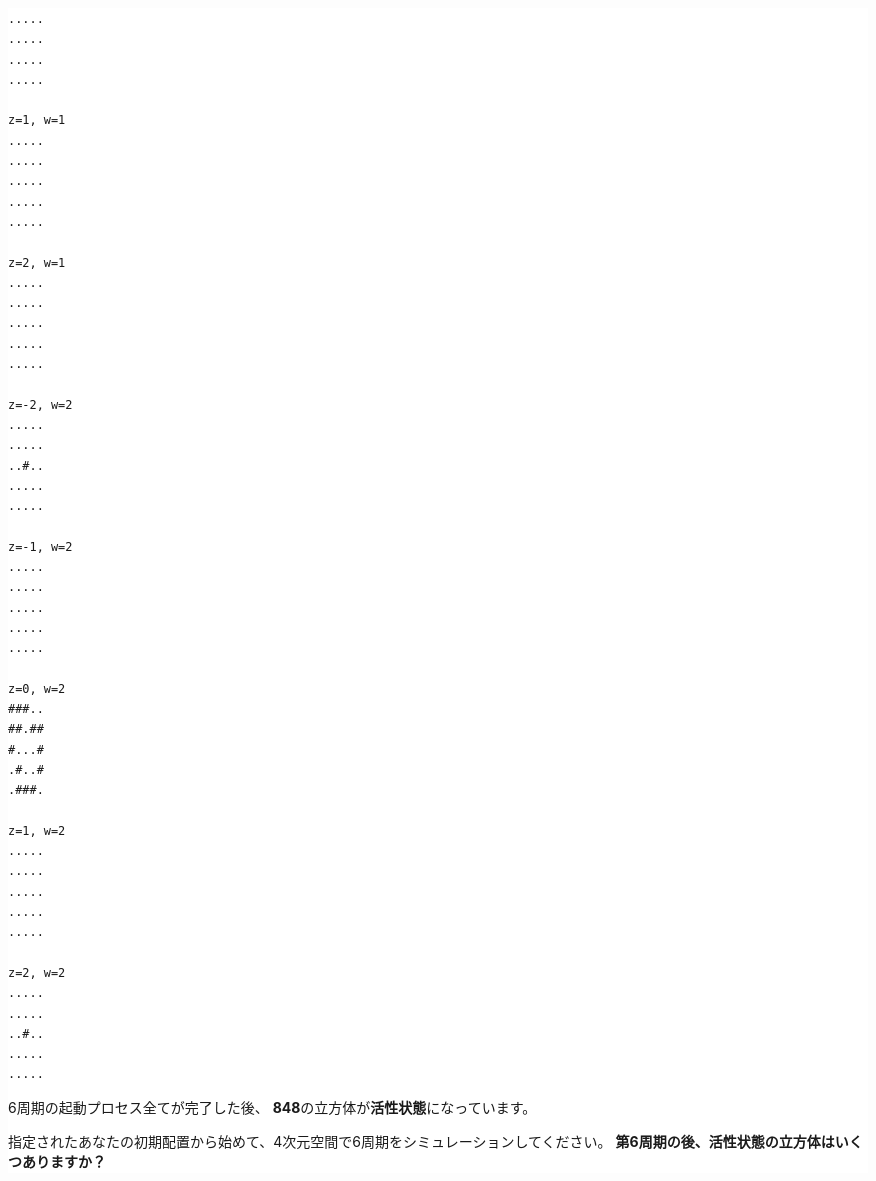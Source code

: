 ~~~
.....
.....
.....
.....

z=1, w=1
.....
.....
.....
.....
.....

z=2, w=1
.....
.....
.....
.....
.....

z=-2, w=2
.....
.....
..#..
.....
.....

z=-1, w=2
.....
.....
.....
.....
.....

z=0, w=2
###..
##.##
#...#
.#..#
.###.

z=1, w=2
.....
.....
.....
.....
.....

z=2, w=2
.....
.....
..#..
.....
.....
~~~

6周期の起動プロセス全てが完了した後、
**848**の立方体が**活性状態**になっています。

指定されたあなたの初期配置から始めて、4次元空間で6周期をシミュレーションしてください。
**第6周期の後、活性状態の立方体はいくつありますか？**
